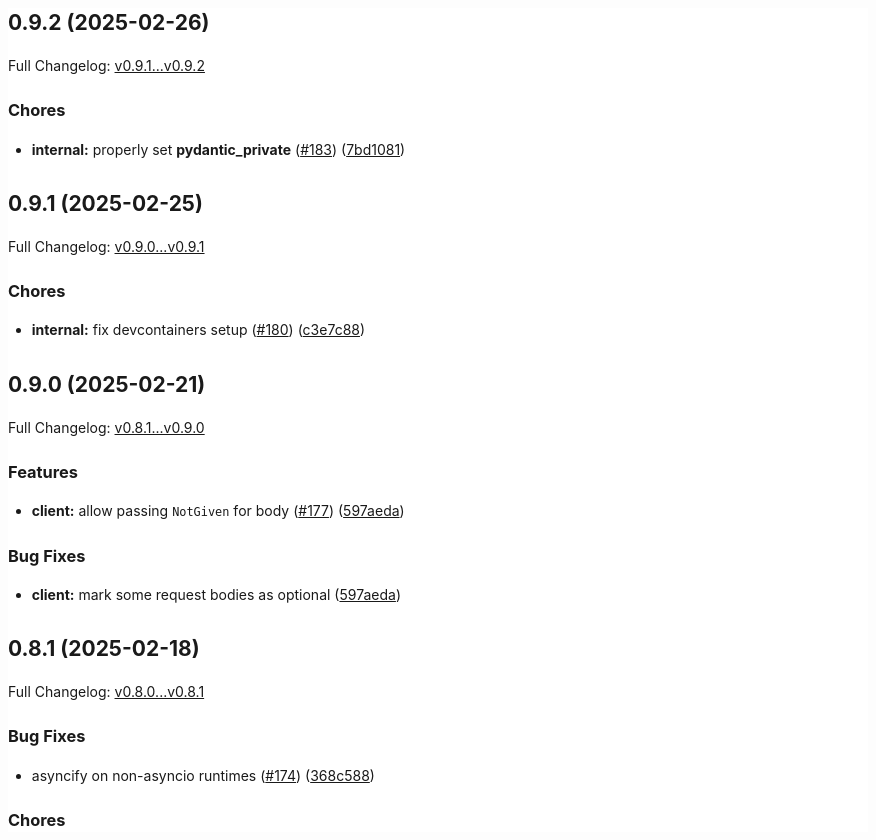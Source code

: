 ## 0.9.2 (2025-02-26)

Full Changelog: [v0.9.1...v0.9.2](https://github.com/lastmile-ai/lastmile-python/compare/v0.9.1...v0.9.2)

### Chores

* **internal:** properly set __pydantic_private__ ([#183](https://github.com/lastmile-ai/lastmile-python/issues/183)) ([7bd1081](https://github.com/lastmile-ai/lastmile-python/commit/7bd108177df6076eb275727af746a059c1add336))

## 0.9.1 (2025-02-25)

Full Changelog: [v0.9.0...v0.9.1](https://github.com/lastmile-ai/lastmile-python/compare/v0.9.0...v0.9.1)

### Chores

* **internal:** fix devcontainers setup ([#180](https://github.com/lastmile-ai/lastmile-python/issues/180)) ([c3e7c88](https://github.com/lastmile-ai/lastmile-python/commit/c3e7c88e51fb1142b3b20aa038b4f80a1752b44b))

## 0.9.0 (2025-02-21)

Full Changelog: [v0.8.1...v0.9.0](https://github.com/lastmile-ai/lastmile-python/compare/v0.8.1...v0.9.0)

### Features

* **client:** allow passing `NotGiven` for body ([#177](https://github.com/lastmile-ai/lastmile-python/issues/177)) ([597aeda](https://github.com/lastmile-ai/lastmile-python/commit/597aeda42067471ec10184b18c79a73b6ac19895))


### Bug Fixes

* **client:** mark some request bodies as optional ([597aeda](https://github.com/lastmile-ai/lastmile-python/commit/597aeda42067471ec10184b18c79a73b6ac19895))

## 0.8.1 (2025-02-18)

Full Changelog: [v0.8.0...v0.8.1](https://github.com/lastmile-ai/lastmile-python/compare/v0.8.0...v0.8.1)

### Bug Fixes

* asyncify on non-asyncio runtimes ([#174](https://github.com/lastmile-ai/lastmile-python/issues/174)) ([368c588](https://github.com/lastmile-ai/lastmile-python/commit/368c588e433a0616da08f37ac5471bad9c4489d9))


### Chores
